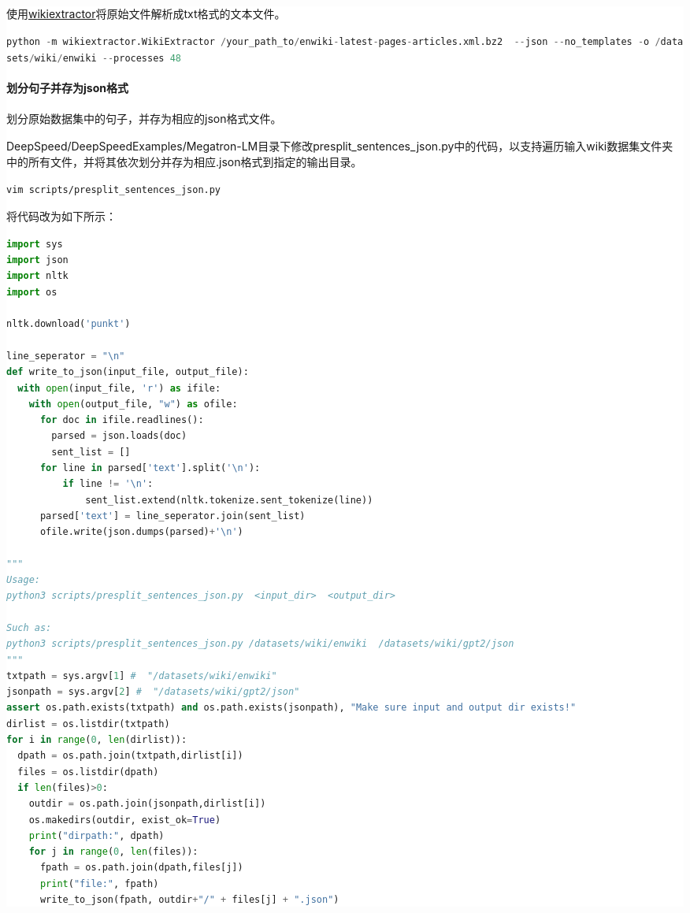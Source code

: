使用[wikiextractor](https://github.com/attardi/wikiextractor)将原始文件解析成txt格式的文本文件。

```python
python -m wikiextractor.WikiExtractor /your_path_to/enwiki-latest-pages-articles.xml.bz2  --json --no_templates -o /datasets/wiki/enwiki --processes 48
```

#### 划分句子并存为json格式

划分原始数据集中的句子，并存为相应的json格式文件。

DeepSpeed/DeepSpeedExamples/Megatron-LM目录下修改presplit_sentences_json.py中的代码，以支持遍历输入wiki数据集文件夹中的所有文件，并将其依次划分并存为相应.json格式到指定的输出目录。

`vim scripts/presplit_sentences_json.py`

将代码改为如下所示：

```python
import sys
import json
import nltk
import os

nltk.download('punkt')

line_seperator = "\n"
def write_to_json(input_file, output_file):
  with open(input_file, 'r') as ifile:
    with open(output_file, "w") as ofile:
      for doc in ifile.readlines():
        parsed = json.loads(doc)
        sent_list = []
      for line in parsed['text'].split('\n'):
          if line != '\n':
              sent_list.extend(nltk.tokenize.sent_tokenize(line))
      parsed['text'] = line_seperator.join(sent_list)
      ofile.write(json.dumps(parsed)+'\n')

"""
Usage:
python3 scripts/presplit_sentences_json.py  <input_dir>  <output_dir>

Such as:
python3 scripts/presplit_sentences_json.py /datasets/wiki/enwiki  /datasets/wiki/gpt2/json
"""
txtpath = sys.argv[1] #  "/datasets/wiki/enwiki"
jsonpath = sys.argv[2] #  "/datasets/wiki/gpt2/json"
assert os.path.exists(txtpath) and os.path.exists(jsonpath), "Make sure input and output dir exists!"
dirlist = os.listdir(txtpath)
for i in range(0, len(dirlist)):
  dpath = os.path.join(txtpath,dirlist[i])
  files = os.listdir(dpath)
  if len(files)>0:
    outdir = os.path.join(jsonpath,dirlist[i])
    os.makedirs(outdir, exist_ok=True) 
    print("dirpath:", dpath)
    for j in range(0, len(files)):
      fpath = os.path.join(dpath,files[j])
      print("file:", fpath)
      write_to_json(fpath, outdir+"/" + files[j] + ".json")
```
